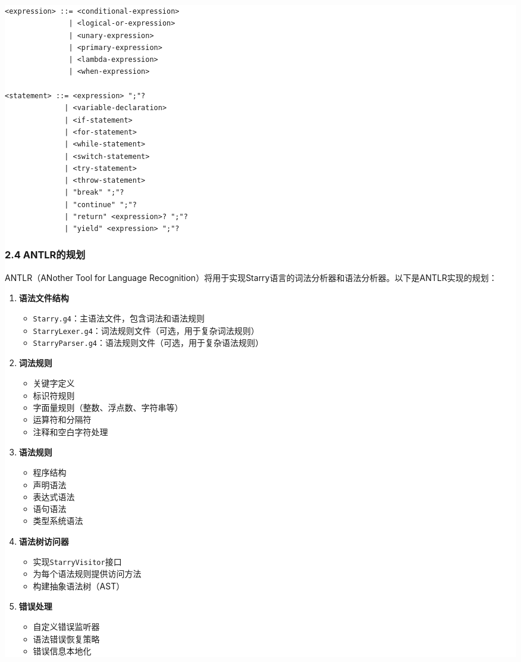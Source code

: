 ```
<expression> ::= <conditional-expression>
               | <logical-or-expression>
               | <unary-expression>
               | <primary-expression>
               | <lambda-expression>
               | <when-expression>

<statement> ::= <expression> ";"?
              | <variable-declaration>
              | <if-statement>
              | <for-statement>
              | <while-statement>
              | <switch-statement>
              | <try-statement>
              | <throw-statement>
              | "break" ";"?
              | "continue" ";"?
              | "return" <expression>? ";"?
              | "yield" <expression> ";"?
```

### 2.4 ANTLR的规划

ANTLR（ANother Tool for Language Recognition）将用于实现Starry语言的词法分析器和语法分析器。以下是ANTLR实现的规划：

1. **语法文件结构**
   - `Starry.g4`：主语法文件，包含词法和语法规则
   - `StarryLexer.g4`：词法规则文件（可选，用于复杂词法规则）
   - `StarryParser.g4`：语法规则文件（可选，用于复杂语法规则）

2. **词法规则**
   - 关键字定义
   - 标识符规则
   - 字面量规则（整数、浮点数、字符串等）
   - 运算符和分隔符
   - 注释和空白字符处理

3. **语法规则**
   - 程序结构
   - 声明语法
   - 表达式语法
   - 语句语法
   - 类型系统语法

4. **语法树访问器**
   - 实现`StarryVisitor`接口
   - 为每个语法规则提供访问方法
   - 构建抽象语法树（AST）

5. **错误处理**
   - 自定义错误监听器
   - 语法错误恢复策略
   - 错误信息本地化
